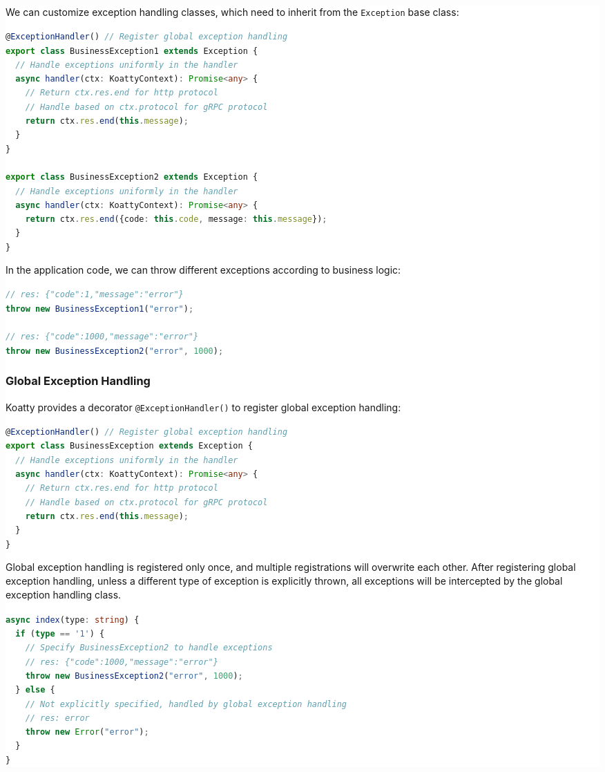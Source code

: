 We can customize exception handling classes, which need to inherit from the `Exception` base class:

```typescript
@ExceptionHandler() // Register global exception handling
export class BusinessException1 extends Exception {
  // Handle exceptions uniformly in the handler
  async handler(ctx: KoattyContext): Promise<any> {
    // Return ctx.res.end for http protocol
    // Handle based on ctx.protocol for gRPC protocol
    return ctx.res.end(this.message);
  }
}

export class BusinessException2 extends Exception {
  // Handle exceptions uniformly in the handler
  async handler(ctx: KoattyContext): Promise<any> {
    return ctx.res.end({code: this.code, message: this.message});
  }
}
```

In the application code, we can throw different exceptions according to business logic:

```typescript
// res: {"code":1,"message":"error"}
throw new BusinessException1("error");

// res: {"code":1000,"message":"error"}
throw new BusinessException2("error", 1000);
```

### Global Exception Handling

Koatty provides a decorator `@ExceptionHandler()` to register global exception handling:

```typescript
@ExceptionHandler() // Register global exception handling
export class BusinessException extends Exception {
  // Handle exceptions uniformly in the handler
  async handler(ctx: KoattyContext): Promise<any> {
    // Return ctx.res.end for http protocol
    // Handle based on ctx.protocol for gRPC protocol
    return ctx.res.end(this.message);
  }
}
```

Global exception handling is registered only once, and multiple registrations will overwrite each other. After registering global exception handling, unless a different type of exception is explicitly thrown, all exceptions will be intercepted by the global exception handling class.

```typescript
async index(type: string) {
  if (type == '1') {
    // Specify BusinessException2 to handle exceptions
    // res: {"code":1000,"message":"error"}
    throw new BusinessException2("error", 1000);
  } else {
    // Not explicitly specified, handled by global exception handling
    // res: error
    throw new Error("error");
  }
}
```
